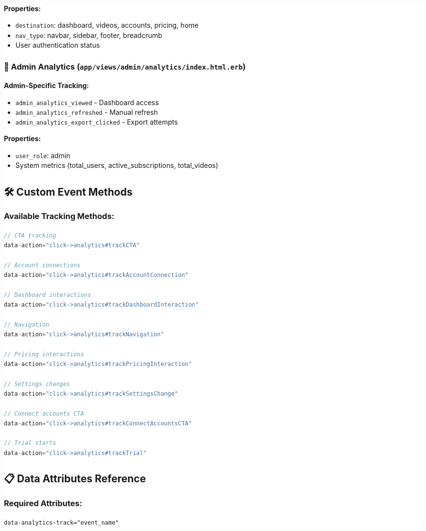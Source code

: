 **Properties:**
- `destination`: dashboard, videos, accounts, pricing, home
- `nav_type`: navbar, sidebar, footer, breadcrumb
- User authentication status

### **👥 Admin Analytics** (`app/views/admin/analytics/index.html.erb`)

**Admin-Specific Tracking:**
- `admin_analytics_viewed` - Dashboard access
- `admin_analytics_refreshed` - Manual refresh
- `admin_analytics_export_clicked` - Export attempts

**Properties:**
- `user_role`: admin
- System metrics (total_users, active_subscriptions, total_videos)

## 🛠 **Custom Event Methods**

### **Available Tracking Methods:**
```javascript
// CTA tracking
data-action="click->analytics#trackCTA"

// Account connections
data-action="click->analytics#trackAccountConnection"

// Dashboard interactions
data-action="click->analytics#trackDashboardInteraction"

// Navigation
data-action="click->analytics#trackNavigation"

// Pricing interactions
data-action="click->analytics#trackPricingInteraction"

// Settings changes
data-action="click->analytics#trackSettingsChange"

// Connect accounts CTA
data-action="click->analytics#trackConnectAccountsCTA"

// Trial starts
data-action="click->analytics#trackTrial"
```

## 📋 **Data Attributes Reference**

### **Required Attributes:**
```html
data-analytics-track="event_name"
```
